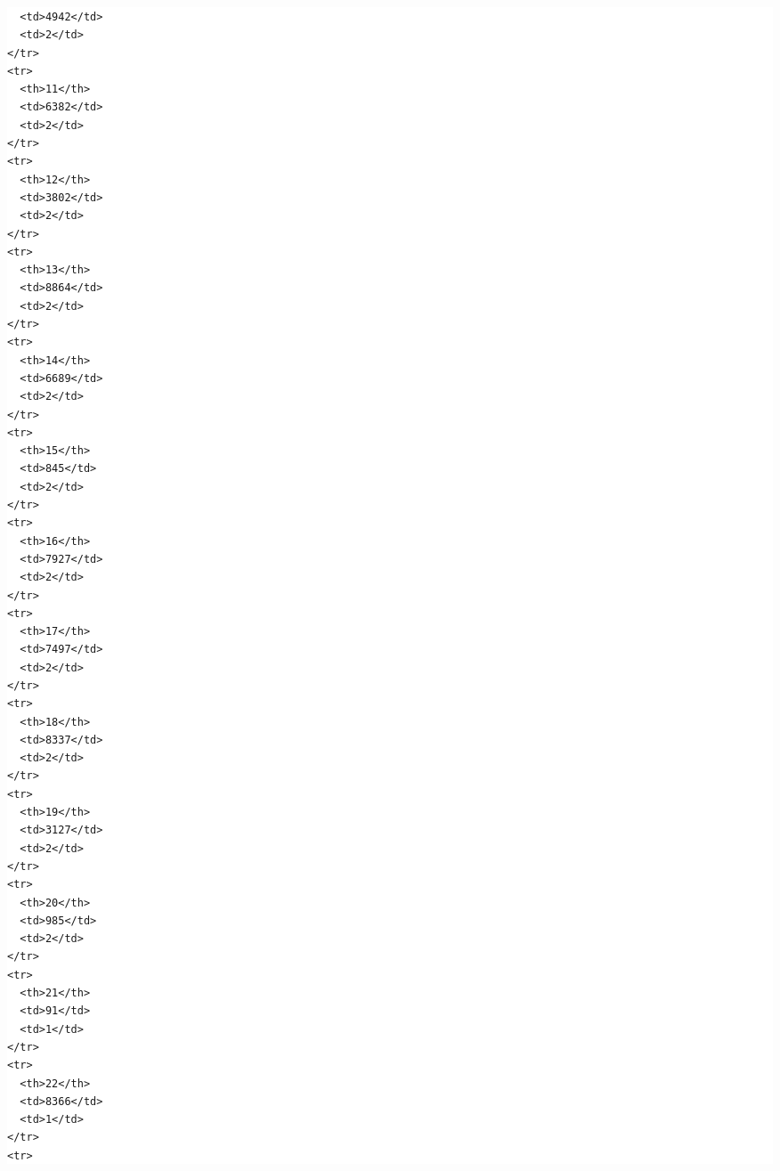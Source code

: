       <td>4942</td>
      <td>2</td>
    </tr>
    <tr>
      <th>11</th>
      <td>6382</td>
      <td>2</td>
    </tr>
    <tr>
      <th>12</th>
      <td>3802</td>
      <td>2</td>
    </tr>
    <tr>
      <th>13</th>
      <td>8864</td>
      <td>2</td>
    </tr>
    <tr>
      <th>14</th>
      <td>6689</td>
      <td>2</td>
    </tr>
    <tr>
      <th>15</th>
      <td>845</td>
      <td>2</td>
    </tr>
    <tr>
      <th>16</th>
      <td>7927</td>
      <td>2</td>
    </tr>
    <tr>
      <th>17</th>
      <td>7497</td>
      <td>2</td>
    </tr>
    <tr>
      <th>18</th>
      <td>8337</td>
      <td>2</td>
    </tr>
    <tr>
      <th>19</th>
      <td>3127</td>
      <td>2</td>
    </tr>
    <tr>
      <th>20</th>
      <td>985</td>
      <td>2</td>
    </tr>
    <tr>
      <th>21</th>
      <td>91</td>
      <td>1</td>
    </tr>
    <tr>
      <th>22</th>
      <td>8366</td>
      <td>1</td>
    </tr>
    <tr>